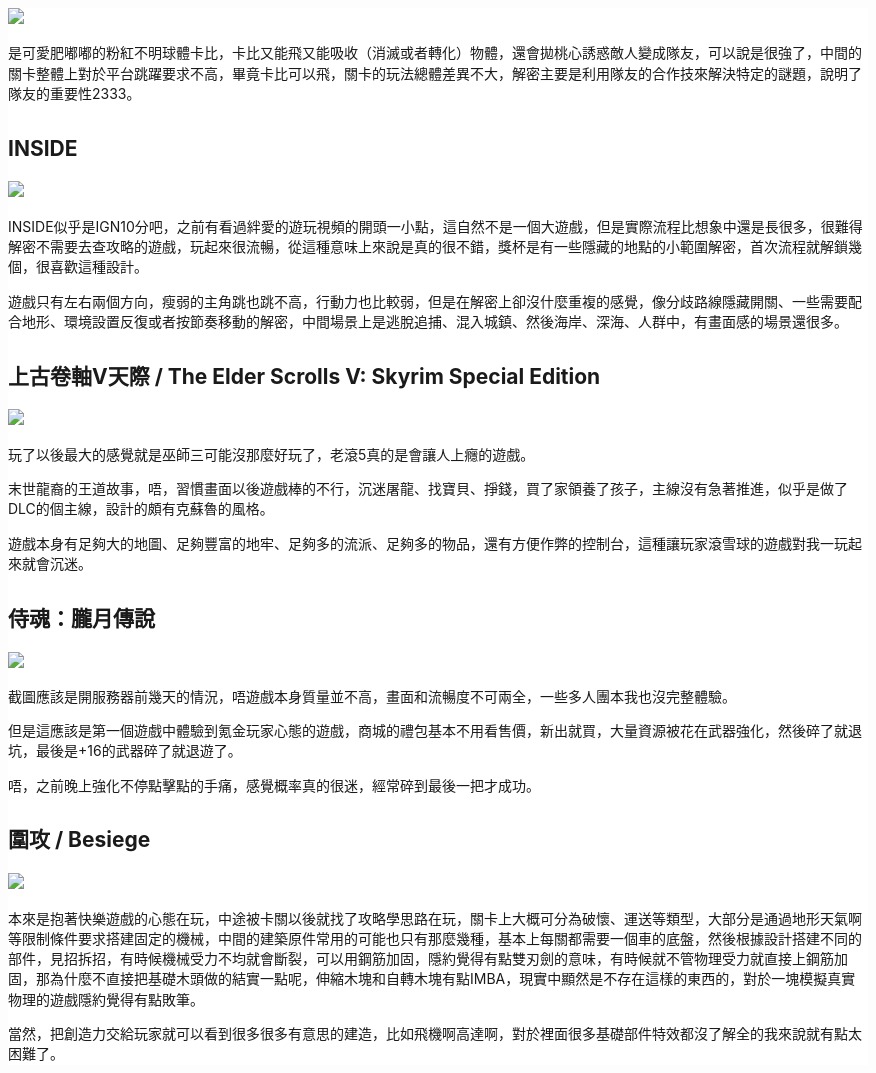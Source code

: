 ![]({{site.img_url}}/gameplay/recently/19.05/kirby.jpg)

是可愛肥嘟嘟的粉紅不明球體卡比，卡比又能飛又能吸收（消滅或者轉化）物體，還會拋桃心誘惑敵人變成隊友，可以說是很強了，中間的關卡整體上對於平台跳躍要求不高，畢竟卡比可以飛，關卡的玩法總體差異不大，解密主要是利用隊友的合作技來解決特定的謎題，說明了隊友的重要性2333。










## INSIDE

![](https://steamuserimages-a.akamaihd.net/ugc/964231063354165636/36300E6727A23781A74AF09C0DB1234C67F6D9E8/?imw=1024&imh=576&ima=fit&impolicy=Letterbox&imcolor=%23000000&letterbox=true)

INSIDE似乎是IGN10分吧，之前有看過絆愛的遊玩視頻的開頭一小點，這自然不是一個大遊戲，但是實際流程比想象中還是長很多，很難得解密不需要去查攻略的遊戲，玩起來很流暢，從這種意味上來說是真的很不錯，獎杯是有一些隱藏的地點的小範圍解密，首次流程就解鎖幾個，很喜歡這種設計。

遊戲只有左右兩個方向，瘦弱的主角跳也跳不高，行動力也比較弱，但是在解密上卻沒什麼重複的感覺，像分歧路線隱藏開關、一些需要配合地形、環境設置反復或者按節奏移動的解密，中間場景上是逃脫追捕、混入城鎮、然後海岸、深海、人群中，有畫面感的場景還很多。


## 上古卷軸V天際 / The Elder Scrolls V: Skyrim Special Edition

![](https://steamuserimages-a.akamaihd.net/ugc/961980531739056049/2FAD90569849ADAF206DC7B94306B3598D5FFE33/?imw=1024&imh=576&ima=fit&impolicy=Letterbox&imcolor=%23000000&letterbox=true)

玩了以後最大的感覺就是巫師三可能沒那麼好玩了，老滾5真的是會讓人上癮的遊戲。

末世龍裔的王道故事，唔，習慣畫面以後遊戲棒的不行，沉迷屠龍、找寶貝、掙錢，買了家領養了孩子，主線沒有急著推進，似乎是做了DLC的個主線，設計的頗有克蘇魯的風格。

遊戲本身有足夠大的地圖、足夠豐富的地牢、足夠多的流派、足夠多的物品，還有方便作弊的控制台，這種讓玩家滾雪球的遊戲對我一玩起來就會沉迷。


## 侍魂：朧月傳說

![]({{site.img_url}}/gameplay/recently/shihun.jpg)

截圖應該是開服務器前幾天的情況，唔遊戲本身質量並不高，畫面和流暢度不可兩全，一些多人團本我也沒完整體驗。

但是這應該是第一個遊戲中體驗到氪金玩家心態的遊戲，商城的禮包基本不用看售價，新出就買，大量資源被花在武器強化，然後碎了就退坑，最後是+16的武器碎了就退遊了。

唔，之前晚上強化不停點擊點的手痛，感覺概率真的很迷，經常碎到最後一把才成功。


## 圍攻 / Besiege

![](https://steamuserimages-a.akamaihd.net/ugc/958608272198902086/8BFCBA18574C07F822E635E6DB4BC98D19AE48E1/?imw=1024&imh=640&ima=fit&impolicy=Letterbox&imcolor=%23000000&letterbox=true)


本來是抱著快樂遊戲的心態在玩，中途被卡關以後就找了攻略學思路在玩，關卡上大概可分為破懷、運送等類型，大部分是通過地形天氣啊等限制條件要求搭建固定的機械，中間的建築原件常用的可能也只有那麼幾種，基本上每關都需要一個車的底盤，然後根據設計搭建不同的部件，見招拆招，有時候機械受力不均就會斷裂，可以用鋼筋加固，隱約覺得有點雙刃劍的意味，有時候就不管物理受力就直接上鋼筋加固，那為什麼不直接把基礎木頭做的結實一點呢，伸縮木塊和自轉木塊有點IMBA，現實中顯然是不存在這樣的東西的，對於一塊模擬真實物理的遊戲隱約覺得有點敗筆。

當然，把創造力交給玩家就可以看到很多很多有意思的建造，比如飛機啊高達啊，對於裡面很多基礎部件特效都沒了解全的我來說就有點太困難了。

